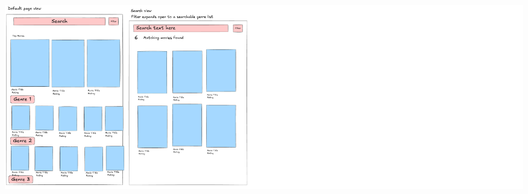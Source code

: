 <img src="./docs/architecture/default_view_design.png" alt="drawing" width="200"/> <img src="./docs/architecture/serach_view.png" alt="drawing" width="200"/>